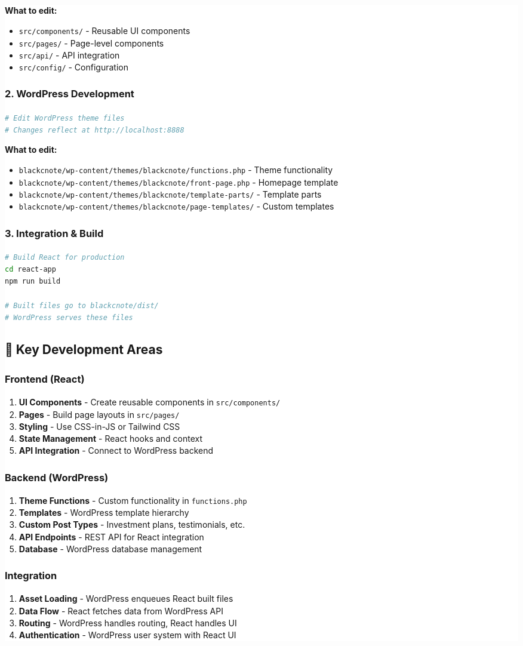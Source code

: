 **What to edit:**
- `src/components/` - Reusable UI components
- `src/pages/` - Page-level components
- `src/api/` - API integration
- `src/config/` - Configuration

### 2. WordPress Development

```bash
# Edit WordPress theme files
# Changes reflect at http://localhost:8888
```

**What to edit:**
- `blackcnote/wp-content/themes/blackcnote/functions.php` - Theme functionality
- `blackcnote/wp-content/themes/blackcnote/front-page.php` - Homepage template
- `blackcnote/wp-content/themes/blackcnote/template-parts/` - Template parts
- `blackcnote/wp-content/themes/blackcnote/page-templates/` - Custom templates

### 3. Integration & Build

```bash
# Build React for production
cd react-app
npm run build

# Built files go to blackcnote/dist/
# WordPress serves these files
```

## 🎯 Key Development Areas

### Frontend (React)
1. **UI Components** - Create reusable components in `src/components/`
2. **Pages** - Build page layouts in `src/pages/`
3. **Styling** - Use CSS-in-JS or Tailwind CSS
4. **State Management** - React hooks and context
5. **API Integration** - Connect to WordPress backend

### Backend (WordPress)
1. **Theme Functions** - Custom functionality in `functions.php`
2. **Templates** - WordPress template hierarchy
3. **Custom Post Types** - Investment plans, testimonials, etc.
4. **API Endpoints** - REST API for React integration
5. **Database** - WordPress database management

### Integration
1. **Asset Loading** - WordPress enqueues React built files
2. **Data Flow** - React fetches data from WordPress API
3. **Routing** - WordPress handles routing, React handles UI
4. **Authentication** - WordPress user system with React UI
